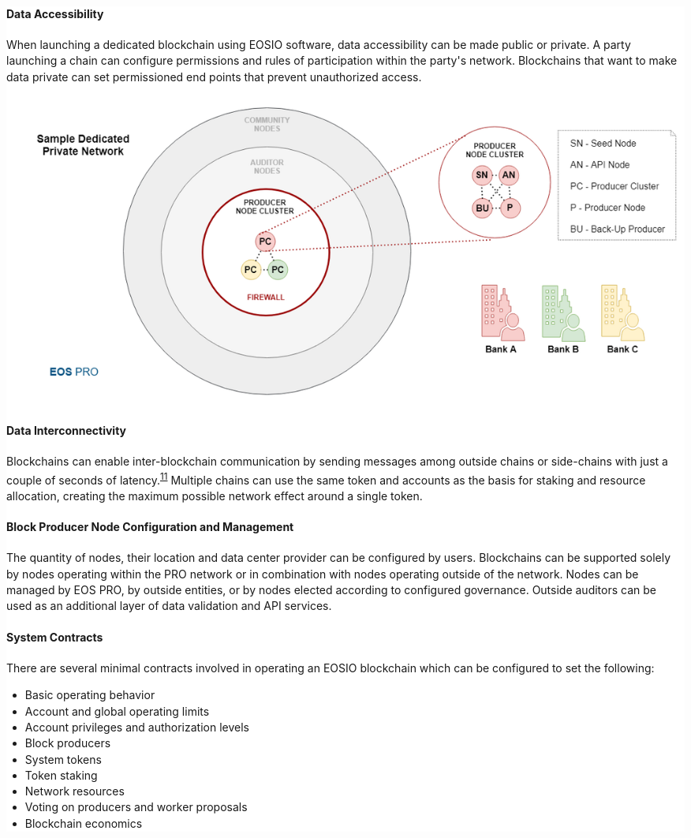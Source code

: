 
#### Data Accessibility

When launching a dedicated blockchain using EOSIO software, data accessibility can be made public or private. A party launching a chain can configure permissions and rules of participation within the party's network. Blockchains that want to make data private can set permissioned end points that prevent unauthorized access.

![EOS PRO Sample Dedicated Private Network](assets/images/EOSPRO-private-network.png "EOS PRO Sample Dedicated Private Network")
 

#### Data Interconnectivity

Blockchains can enable inter-blockchain communication by sending messages among outside chains or side-chains with just a couple of seconds of latency.<sup>[11](#references)</sup> Multiple chains can use the same token and accounts as the basis for staking and resource allocation, creating the maximum possible network effect around a single token. 

#### Block Producer Node Configuration and Management

The quantity of nodes, their location and data center provider can be configured by users. Blockchains can be supported solely by nodes operating within the PRO network or in combination with nodes operating outside of the network. Nodes can be managed by EOS PRO, by outside entities, or by nodes elected according to configured governance. Outside auditors can be used as an additional layer of data validation and API services.

#### System Contracts

There are several minimal contracts involved in operating an EOSIO blockchain which can be configured to set the following:

 - Basic operating behavior
 - Account and global operating limits
 - Account privileges and authorization levels
 - Block producers
 - System tokens
 - Token staking
 - Network resources 
 - Voting on producers and worker proposals 
 - Blockchain economics 

